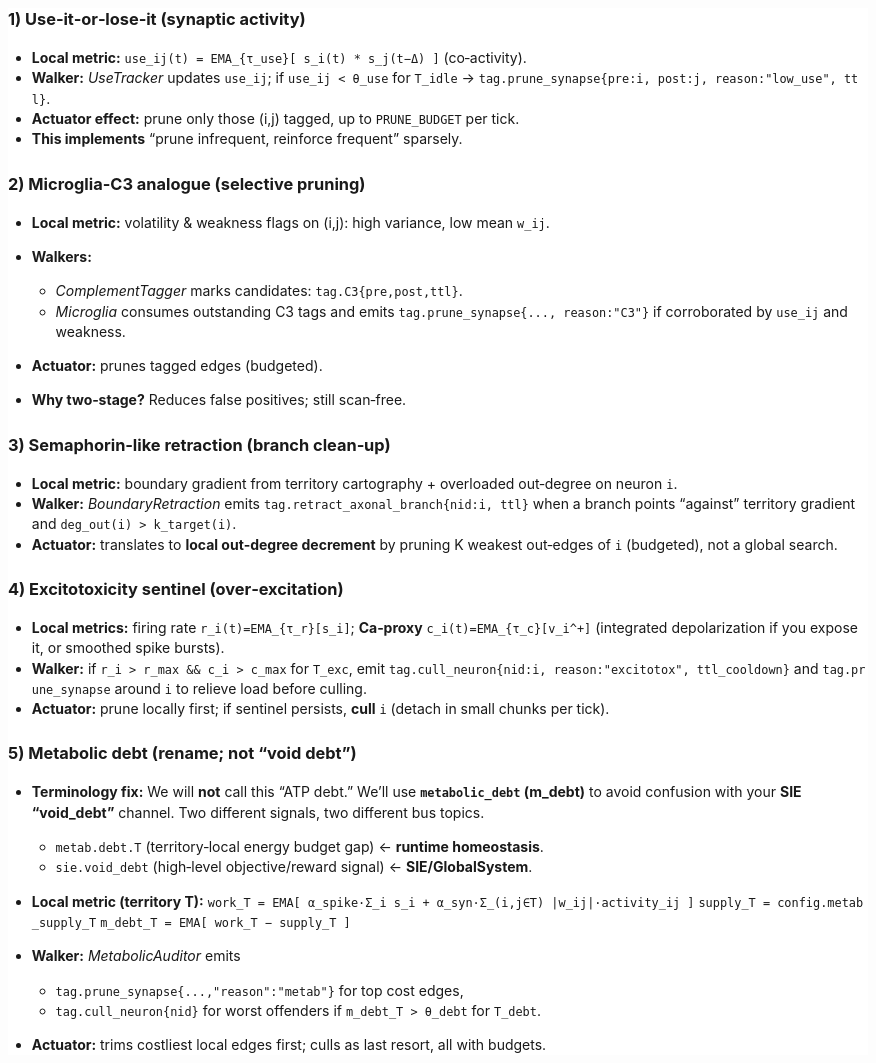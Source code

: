 ### 1) Use‑it‑or‑lose‑it (synaptic activity)

* **Local metric:** `use_ij(t) = EMA_{τ_use}[ s_i(t) * s_j(t−Δ) ]` (co‑activity).
* **Walker:** *UseTracker* updates `use_ij`; if `use_ij < θ_use` for `T_idle` → `tag.prune_synapse{pre:i, post:j, reason:"low_use", ttl}`.
* **Actuator effect:** prune only those (i,j) tagged, up to `PRUNE_BUDGET` per tick.
* **This implements** “prune infrequent, reinforce frequent” sparsely.

### 2) Microglia-C3 analogue (selective pruning)

* **Local metric:** volatility & weakness flags on (i,j): high variance, low mean `w_ij`.
* **Walkers:**

  * *ComplementTagger* marks candidates: `tag.C3{pre,post,ttl}`.
  * *Microglia* consumes outstanding C3 tags and emits `tag.prune_synapse{..., reason:"C3"}` if corroborated by `use_ij` and weakness.
* **Actuator:** prunes tagged edges (budgeted).
* **Why two‑stage?** Reduces false positives; still scan‑free.

### 3) Semaphorin‑like retraction (branch clean‑up)

* **Local metric:** boundary gradient from territory cartography + overloaded out‑degree on neuron `i`.
* **Walker:** *BoundaryRetraction* emits `tag.retract_axonal_branch{nid:i, ttl}` when a branch points “against” territory gradient and `deg_out(i) > k_target(i)`.
* **Actuator:** translates to **local out‑degree decrement** by pruning K weakest out‑edges of `i` (budgeted), not a global search.

### 4) Excitotoxicity sentinel (over‑excitation)

* **Local metrics:** firing rate `r_i(t)=EMA_{τ_r}[s_i]`; **Ca‑proxy** `c_i(t)=EMA_{τ_c}[v_i^+]` (integrated depolarization if you expose it, or smoothed spike bursts).
* **Walker:** if `r_i > r_max && c_i > c_max` for `T_exc`, emit `tag.cull_neuron{nid:i, reason:"excitotox", ttl_cooldown}` and `tag.prune_synapse` around `i` to relieve load before culling.
* **Actuator:** prune locally first; if sentinel persists, **cull** `i` (detach in small chunks per tick).

### 5) **Metabolic debt** (rename; **not** “void debt”)

* **Terminology fix:** We will **not** call this “ATP debt.” We’ll use **`metabolic_debt` (m\_debt)** to avoid confusion with your **SIE “void\_debt”** channel. Two different signals, two different bus topics.

  * `metab.debt.T` (territory‑local energy budget gap) ← **runtime homeostasis**.
  * `sie.void_debt` (high‑level objective/reward signal) ← **SIE/GlobalSystem**.&#x20;
* **Local metric (territory T):**
  `work_T = EMA[ α_spike·Σ_i s_i + α_syn·Σ_(i,j∈T) |w_ij|·activity_ij ]`
  `supply_T = config.metab_supply_T`
  `m_debt_T = EMA[ work_T − supply_T ]`
* **Walker:** *MetabolicAuditor* emits

  * `tag.prune_synapse{...,"reason":"metab"}` for top cost edges,
  * `tag.cull_neuron{nid}` for worst offenders if `m_debt_T > θ_debt` for `T_debt`.
* **Actuator:** trims costliest local edges first; culls as last resort, all with budgets.
